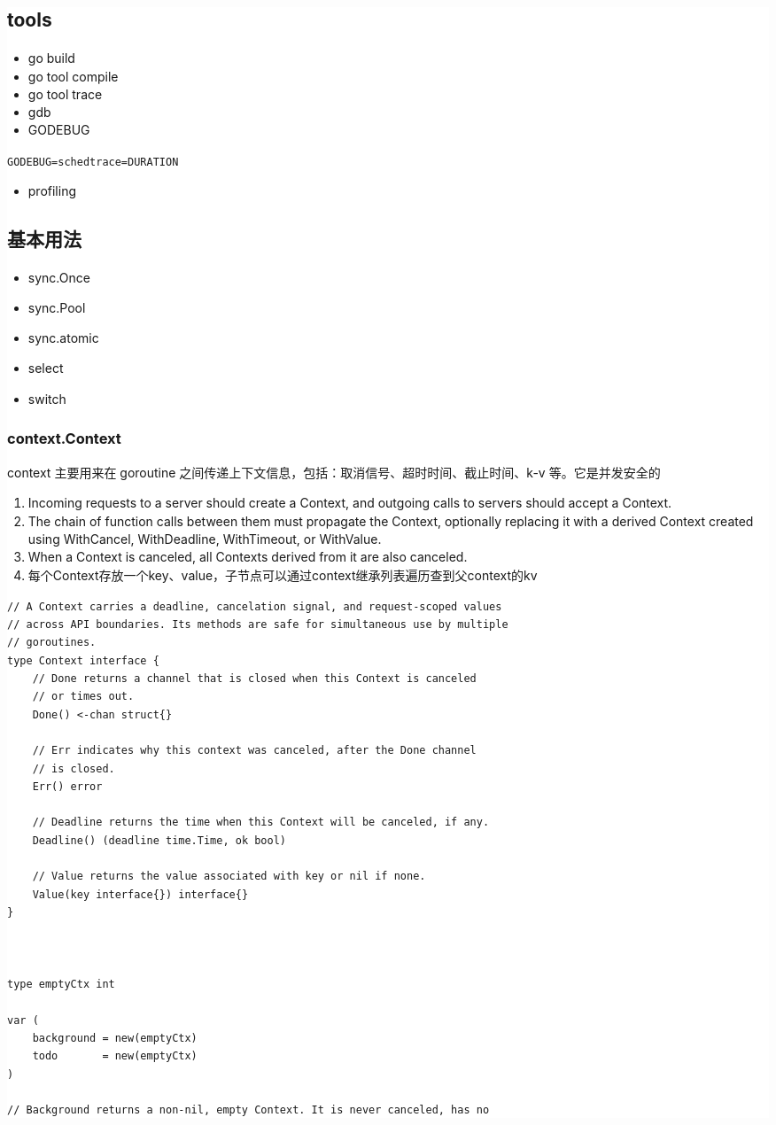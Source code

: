 



## tools
- go build
- go tool compile
- go tool trace
- gdb
- GODEBUG
```
GODEBUG=schedtrace=DURATION
```
- profiling



## 基本用法
- sync.Once
- sync.Pool
- sync.atomic

- select
- switch


### context.Context

context 主要用来在 goroutine 之间传递上下文信息，包括：取消信号、超时时间、截止时间、k-v 等。它是并发安全的

1. Incoming requests to a server should create a Context, and outgoing calls to servers should accept a Context. 
2. The chain of function calls between them must propagate the Context, optionally replacing it with a derived Context created using WithCancel, WithDeadline, WithTimeout, or WithValue. 
3. When a Context is canceled, all Contexts derived from it are also canceled.
4. 每个Context存放一个key、value，子节点可以通过context继承列表遍历查到父context的kv


```golang
// A Context carries a deadline, cancelation signal, and request-scoped values
// across API boundaries. Its methods are safe for simultaneous use by multiple
// goroutines.
type Context interface {
    // Done returns a channel that is closed when this Context is canceled
    // or times out.
    Done() <-chan struct{}

    // Err indicates why this context was canceled, after the Done channel
    // is closed.
    Err() error

    // Deadline returns the time when this Context will be canceled, if any.
    Deadline() (deadline time.Time, ok bool)

    // Value returns the value associated with key or nil if none.
    Value(key interface{}) interface{}
}



type emptyCtx int

var (
    background = new(emptyCtx)
    todo       = new(emptyCtx)
)

// Background returns a non-nil, empty Context. It is never canceled, has no
```